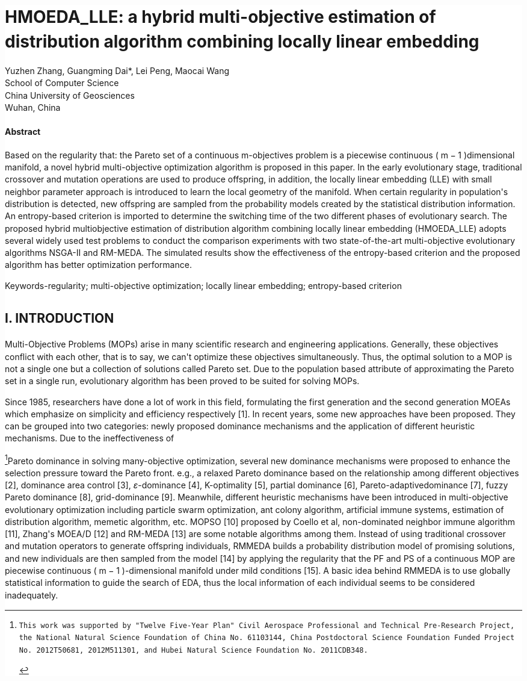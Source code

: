 # HMOEDA_LLE: a hybrid multi-objective estimation of distribution algorithm combining locally linear embedding 

Yuzhen Zhang, Guangming Dai*, Lei Peng, Maocai Wang<br>School of Computer Science<br>China University of Geosciences<br>Wuhan, China


#### Abstract

Based on the regularity that: the Pareto set of a continuous m-objectives problem is a piecewise continuous ( $\mathrm{m}-1$ )dimensional manifold, a novel hybrid multi-objective optimization algorithm is proposed in this paper. In the early evolutionary stage, traditional crossover and mutation operations are used to produce offspring, in addition, the locally linear embedding (LLE) with small neighbor parameter approach is introduced to learn the local geometry of the manifold. When certain regularity in population's distribution is detected, new offspring are sampled from the probability models created by the statistical distribution information. An entropy-based criterion is imported to determine the switching time of the two different phases of evolutionary search. The proposed hybrid multiobjective estimation of distribution algorithm combining locally linear embedding (HMOEDA_LLE) adopts several widely used test problems to conduct the comparison experiments with two state-of-the-art multi-objective evolutionary algorithms NSGA-II and RM-MEDA. The simulated results show the effectiveness of the entropy-based criterion and the proposed algorithm has better optimization performance.


Keywords-regularity; multi-objective optimization; locally linear embedding; entropy-based criterion

## I. INTRODUCTION

Multi-Objective Problems (MOPs) arise in many scientific research and engineering applications. Generally, these objectives conflict with each other, that is to say, we can't optimize these objectives simultaneously. Thus, the optimal solution to a MOP is not a single one but a collection of solutions called Pareto set. Due to the population based attribute of approximating the Pareto set in a single run, evolutionary algorithm has been proved to be suited for solving MOPs.

Since 1985, researchers have done a lot of work in this field, formulating the first generation and the second generation MOEAs which emphasize on simplicity and efficiency respectively [1]. In recent years, some new approaches have been proposed. They can be grouped into two categories: newly proposed dominance mechanisms and the application of different heuristic mechanisms. Due to the ineffectiveness of

[^0]Pareto dominance in solving many-objective optimization, several new dominance mechanisms were proposed to enhance the selection pressure toward the Pareto front. e.g., a relaxed Pareto dominance based on the relationship among different objectives [2], dominance area control [3], $\varepsilon$-dominance [4], K-optimality [5], partial dominance [6], Pareto-adaptivedominance [7], fuzzy Pareto dominance [8], grid-dominance [9]. Meanwhile, different heuristic mechanisms have been introduced in multi-objective evolutionary optimization including particle swarm optimization, ant colony algorithm, artificial immune systems, estimation of distribution algorithm, memetic algorithm, etc. MOPSO [10] proposed by Coello et al, non-dominated neighbor immune algorithm [11], Zhang's MOEA/D [12] and RM-MEDA [13] are some notable algorithms among them. Instead of using traditional crossover and mutation operators to generate offspring individuals, RMMEDA builds a probability distribution model of promising solutions, and new individuals are then sampled from the model [14] by applying the regularity that the PF and PS of a continuous MOP are piecewise continuous ( $\mathrm{m}-1$ )-dimensional manifold under mild conditions [15]. A basic idea behind RMMEDA is to use globally statistical information to guide the search of EDA, thus the local information of each individual seems to be considered inadequately.


[^0]:    This work was supported by "Twelve Five-Year Plan" Civil Aerospace Professional and Technical Pre-Research Project, the National Natural Science Foundation of China No. 61103144, China Postdoctoral Science Foundation Funded Project No. 2012T50681, 2012M511301, and Hubei Natural Science Foundation No. 2011CDB348.